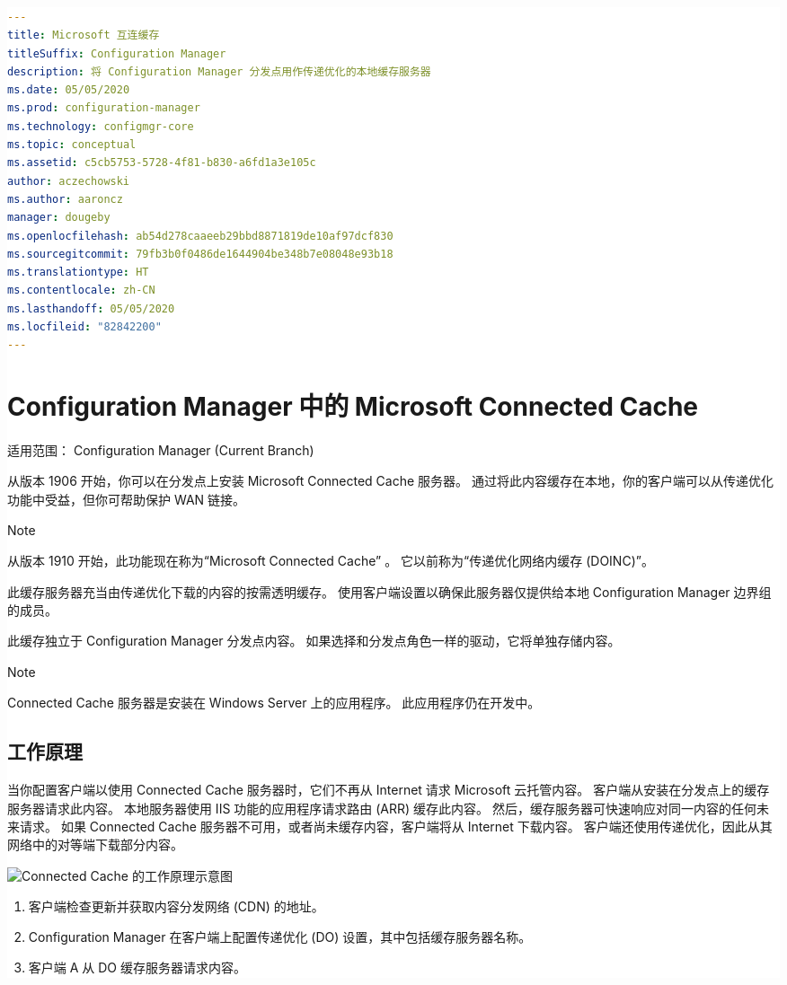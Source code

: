 ```yaml
---
title: Microsoft 互连缓存
titleSuffix: Configuration Manager
description: 将 Configuration Manager 分发点用作传递优化的本地缓存服务器
ms.date: 05/05/2020
ms.prod: configuration-manager
ms.technology: configmgr-core
ms.topic: conceptual
ms.assetid: c5cb5753-5728-4f81-b830-a6fd1a3e105c
author: aczechowski
ms.author: aaroncz
manager: dougeby
ms.openlocfilehash: ab54d278caaeeb29bbd8871819de10af97dcf830
ms.sourcegitcommit: 79fb3b0f0486de1644904be348b7e08048e93b18
ms.translationtype: HT
ms.contentlocale: zh-CN
ms.lasthandoff: 05/05/2020
ms.locfileid: "82842200"
---
```

# <a name="microsoft-connected-cache-in-configuration-manager"></a>Configuration Manager 中的 Microsoft Connected Cache

适用范围：  Configuration Manager (Current Branch)



从版本 1906 开始，你可以在分发点上安装 Microsoft Connected Cache 服务器。 通过将此内容缓存在本地，你的客户端可以从传递优化功能中受益，但你可帮助保护 WAN 链接。

> [!NOTE]
> 从版本 1910 开始，此功能现在称为“Microsoft Connected Cache”  。 它以前称为“传递优化网络内缓存 (DOINC)”。

此缓存服务器充当由传递优化下载的内容的按需透明缓存。 使用客户端设置以确保此服务器仅提供给本地 Configuration Manager 边界组的成员。

此缓存独立于 Configuration Manager 分发点内容。 如果选择和分发点角色一样的驱动，它将单独存储内容。

> [!Note]  
> Connected Cache 服务器是安装在 Windows Server 上的应用程序。 此应用程序仍在开发中。

## <a name="how-it-works"></a>工作原理

当你配置客户端以使用 Connected Cache 服务器时，它们不再从 Internet 请求 Microsoft 云托管内容。 客户端从安装在分发点上的缓存服务器请求此内容。 本地服务器使用 IIS 功能的应用程序请求路由 (ARR) 缓存此内容。 然后，缓存服务器可快速响应对同一内容的任何未来请求。 如果 Connected Cache 服务器不可用，或者尚未缓存内容，客户端将从 Internet 下载内容。 客户端还使用传递优化，因此从其网络中的对等端下载部分内容。

![Connected Cache 的工作原理示意图](media/3555764-microsoft-connected-cache.png)

1. 客户端检查更新并获取内容分发网络 (CDN) 的地址。

2. Configuration Manager 在客户端上配置传递优化 (DO) 设置，其中包括缓存服务器名称。

3. 客户端 A 从 DO 缓存服务器请求内容。
